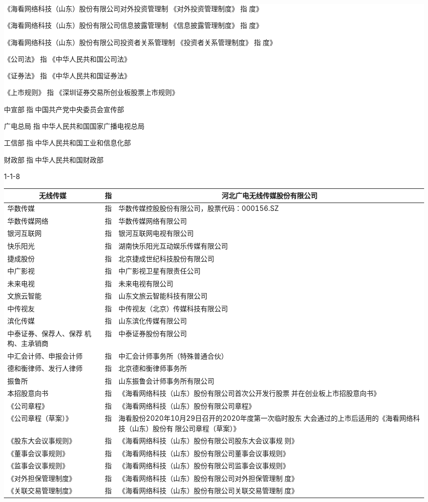 《海看网络科技（山东）股份有限公司对外投资管理制
《对外投资管理制度》 指
度》

《海看网络科技（山东）股份有限公司信息披露管理制
《信息披露管理制度》 指
度》

《海看网络科技（山东）股份有限公司投资者关系管理制
《投资者关系管理制度》 指
度》

《公司法》 指 《中华人民共和国公司法》

《证券法》 指 《中华人民共和国证券法》

《上市规则》 指 《深圳证券交易所创业板股票上市规则》

中宣部 指 中国共产党中央委员会宣传部

广电总局 指 中华人民共和国国家广播电视总局

工信部 指 中华人民共和国工业和信息化部

财政部 指 中华人民共和国财政部

1-1-8

|无线传媒|指|河北广电无线传媒股份有限公司|
|---|---|---|
|华数传媒|指|华数传媒控股股份有限公司，股票代码：000156.SZ|
|华数传媒网络|指|华数传媒网络有限公司|
|银河互联网|指|银河互联网电视有限公司|
|快乐阳光|指|湖南快乐阳光互动娱乐传媒有限公司|
|捷成股份|指|北京捷成世纪科技股份有限公司|
|中广影视|指|中广影视卫星有限责任公司|
|未来电视|指|未来电视有限公司|
|文旅云智能|指|山东文旅云智能科技有限公司|
|中传视友|指|中传视友（北京）传媒科技有限公司|
|滨化传媒|指|山东滨化传媒有限公司|
|中泰证券、保荐人、保荐 机构、主承销商|指|中泰证券股份有限公司|
|中汇会计师、申报会计师|指|中汇会计师事务所（特殊普通合伙）|
|德和衡律师、发行人律师|指|北京德和衡律师事务所|
|振鲁所|指|山东振鲁会计师事务所有限公司|
|本招股意向书|指|《海看网络科技（山东）股份有限公司首次公开发行股票 并在创业板上市招股意向书》|
|《公司章程》|指|《海看网络科技（山东）股份有限公司章程》|
|《公司章程（草案）》|指|海看股份2020年10月29日召开的2020年度第一次临时股东 大会通过的上市后适用的《海看网络科技（山东）股份有 限公司章程（草案）》|
|《股东大会议事规则》|指|《海看网络科技（山东）股份有限公司股东大会议事规 则》|
|《董事会议事规则》|指|《海看网络科技（山东）股份有限公司董事会议事规则》|
|《监事会议事规则》|指|《海看网络科技（山东）股份有限公司监事会议事规则》|
|《对外担保管理制度》|指|《海看网络科技（山东）股份有限公司对外担保管理制 度》|
|《关联交易管理制度》|指|《海看网络科技（山东）股份有限公司关联交易管理制 度》|